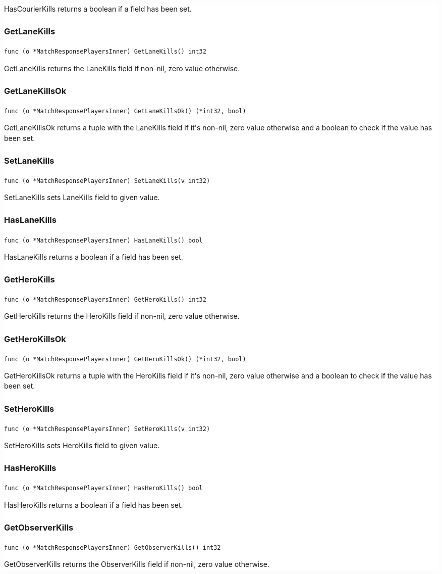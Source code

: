 HasCourierKills returns a boolean if a field has been set.

### GetLaneKills

`func (o *MatchResponsePlayersInner) GetLaneKills() int32`

GetLaneKills returns the LaneKills field if non-nil, zero value otherwise.

### GetLaneKillsOk

`func (o *MatchResponsePlayersInner) GetLaneKillsOk() (*int32, bool)`

GetLaneKillsOk returns a tuple with the LaneKills field if it's non-nil, zero value otherwise
and a boolean to check if the value has been set.

### SetLaneKills

`func (o *MatchResponsePlayersInner) SetLaneKills(v int32)`

SetLaneKills sets LaneKills field to given value.

### HasLaneKills

`func (o *MatchResponsePlayersInner) HasLaneKills() bool`

HasLaneKills returns a boolean if a field has been set.

### GetHeroKills

`func (o *MatchResponsePlayersInner) GetHeroKills() int32`

GetHeroKills returns the HeroKills field if non-nil, zero value otherwise.

### GetHeroKillsOk

`func (o *MatchResponsePlayersInner) GetHeroKillsOk() (*int32, bool)`

GetHeroKillsOk returns a tuple with the HeroKills field if it's non-nil, zero value otherwise
and a boolean to check if the value has been set.

### SetHeroKills

`func (o *MatchResponsePlayersInner) SetHeroKills(v int32)`

SetHeroKills sets HeroKills field to given value.

### HasHeroKills

`func (o *MatchResponsePlayersInner) HasHeroKills() bool`

HasHeroKills returns a boolean if a field has been set.

### GetObserverKills

`func (o *MatchResponsePlayersInner) GetObserverKills() int32`

GetObserverKills returns the ObserverKills field if non-nil, zero value otherwise.
